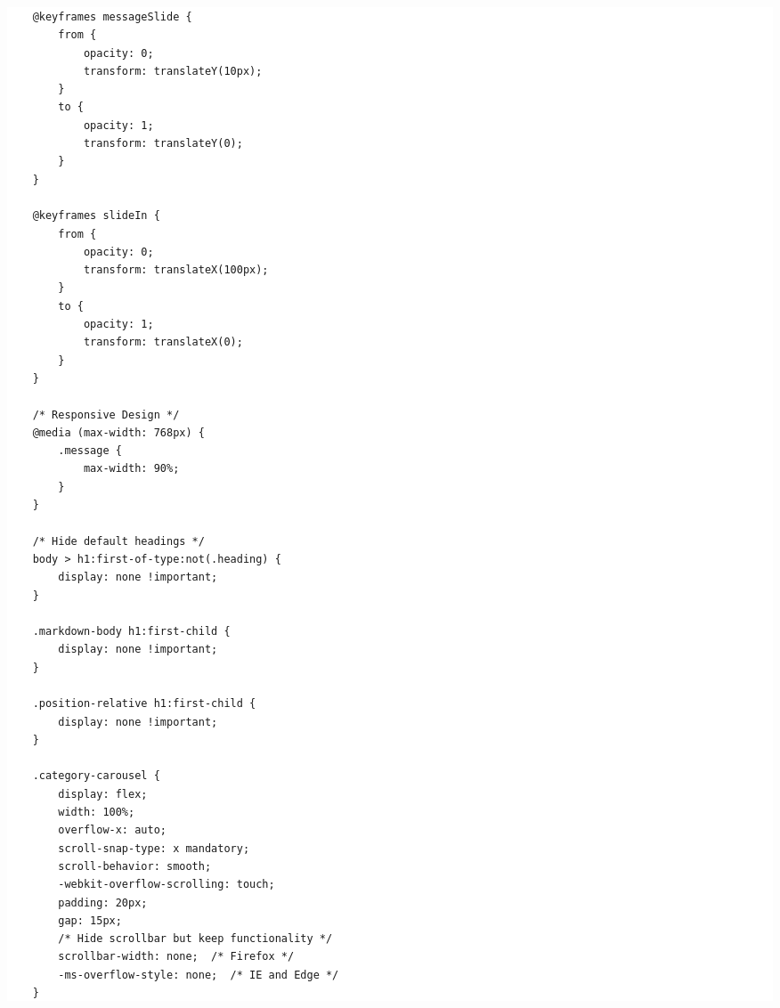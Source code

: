         @keyframes messageSlide {
            from {
                opacity: 0;
                transform: translateY(10px);
            }
            to {
                opacity: 1;
                transform: translateY(0);
            }
        }
        
        @keyframes slideIn {
            from {
                opacity: 0;
                transform: translateX(100px);
            }
            to {
                opacity: 1;
                transform: translateX(0);
            }
        }
        
        /* Responsive Design */
        @media (max-width: 768px) {
            .message {
                max-width: 90%;
            }
        }
        
        /* Hide default headings */
        body > h1:first-of-type:not(.heading) {
            display: none !important;
        }
        
        .markdown-body h1:first-child {
            display: none !important;
        }
        
        .position-relative h1:first-child {
            display: none !important;
        }
         
        .category-carousel {
            display: flex;
            width: 100%;
            overflow-x: auto;
            scroll-snap-type: x mandatory;
            scroll-behavior: smooth;
            -webkit-overflow-scrolling: touch;
            padding: 20px;
            gap: 15px;
            /* Hide scrollbar but keep functionality */
            scrollbar-width: none;  /* Firefox */
            -ms-overflow-style: none;  /* IE and Edge */
        }
        